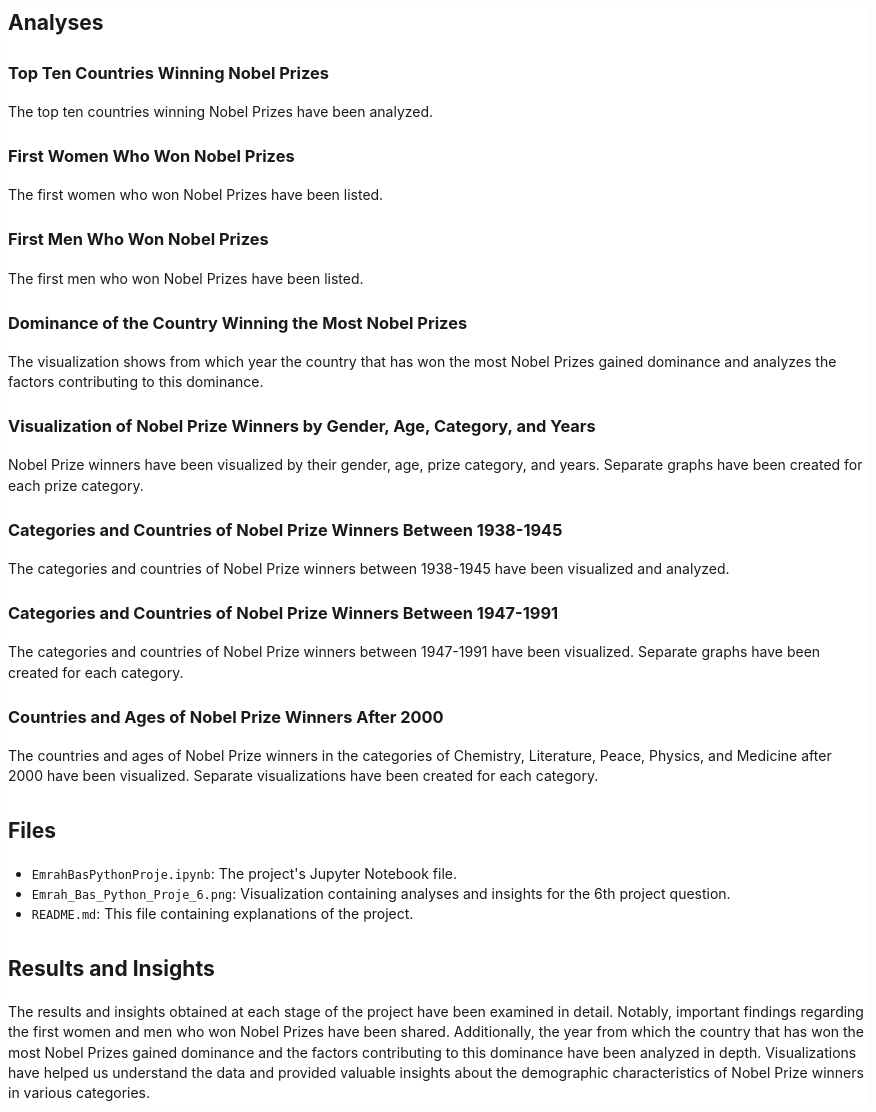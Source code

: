 ## Analyses

### Top Ten Countries Winning Nobel Prizes
The top ten countries winning Nobel Prizes have been analyzed.

### First Women Who Won Nobel Prizes
The first women who won Nobel Prizes have been listed.

### First Men Who Won Nobel Prizes
The first men who won Nobel Prizes have been listed.

### Dominance of the Country Winning the Most Nobel Prizes
The visualization shows from which year the country that has won the most Nobel Prizes gained dominance and analyzes the factors contributing to this dominance.

### Visualization of Nobel Prize Winners by Gender, Age, Category, and Years
Nobel Prize winners have been visualized by their gender, age, prize category, and years. Separate graphs have been created for each prize category.

### Categories and Countries of Nobel Prize Winners Between 1938-1945
The categories and countries of Nobel Prize winners between 1938-1945 have been visualized and analyzed.

### Categories and Countries of Nobel Prize Winners Between 1947-1991
The categories and countries of Nobel Prize winners between 1947-1991 have been visualized. Separate graphs have been created for each category.

### Countries and Ages of Nobel Prize Winners After 2000
The countries and ages of Nobel Prize winners in the categories of Chemistry, Literature, Peace, Physics, and Medicine after 2000 have been visualized. Separate visualizations have been created for each category.

## Files
- `EmrahBasPythonProje.ipynb`: The project's Jupyter Notebook file.
- `Emrah_Bas_Python_Proje_6.png`: Visualization containing analyses and insights for the 6th project question.
- `README.md`: This file containing explanations of the project.

## Results and Insights
The results and insights obtained at each stage of the project have been examined in detail. Notably, important findings regarding the first women and men who won Nobel Prizes have been shared. Additionally, the year from which the country that has won the most Nobel Prizes gained dominance and the factors contributing to this dominance have been analyzed in depth. Visualizations have helped us understand the data and provided valuable insights about the demographic characteristics of Nobel Prize winners in various categories.

